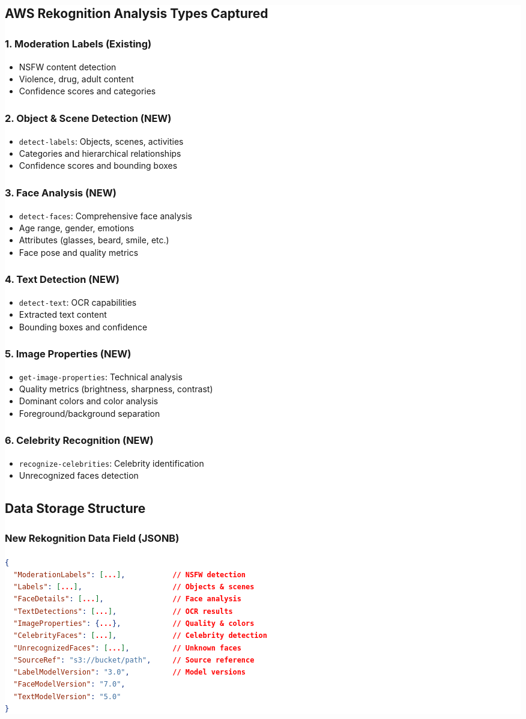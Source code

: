 ## AWS Rekognition Analysis Types Captured

### 1. Moderation Labels (Existing)
- NSFW content detection
- Violence, drug, adult content
- Confidence scores and categories

### 2. Object & Scene Detection (NEW)
- `detect-labels`: Objects, scenes, activities
- Categories and hierarchical relationships
- Confidence scores and bounding boxes

### 3. Face Analysis (NEW)  
- `detect-faces`: Comprehensive face analysis
- Age range, gender, emotions
- Attributes (glasses, beard, smile, etc.)
- Face pose and quality metrics

### 4. Text Detection (NEW)
- `detect-text`: OCR capabilities
- Extracted text content
- Bounding boxes and confidence

### 5. Image Properties (NEW)
- `get-image-properties`: Technical analysis
- Quality metrics (brightness, sharpness, contrast)
- Dominant colors and color analysis
- Foreground/background separation

### 6. Celebrity Recognition (NEW)
- `recognize-celebrities`: Celebrity identification
- Unrecognized faces detection

## Data Storage Structure

### New Rekognition Data Field (JSONB)
```json
{
  "ModerationLabels": [...],           // NSFW detection
  "Labels": [...],                     // Objects & scenes  
  "FaceDetails": [...],                // Face analysis
  "TextDetections": [...],             // OCR results
  "ImageProperties": {...},            // Quality & colors
  "CelebrityFaces": [...],             // Celebrity detection
  "UnrecognizedFaces": [...],          // Unknown faces
  "SourceRef": "s3://bucket/path",     // Source reference
  "LabelModelVersion": "3.0",          // Model versions
  "FaceModelVersion": "7.0",
  "TextModelVersion": "5.0"
}
```
